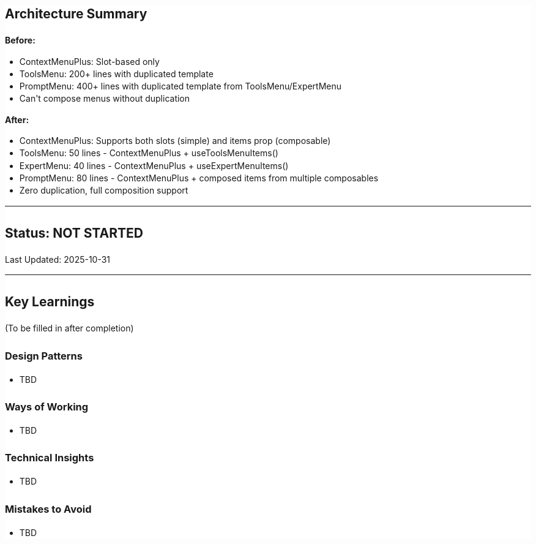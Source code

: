 
## Architecture Summary

**Before:**
- ContextMenuPlus: Slot-based only
- ToolsMenu: 200+ lines with duplicated template
- PromptMenu: 400+ lines with duplicated template from ToolsMenu/ExpertMenu
- Can't compose menus without duplication

**After:**
- ContextMenuPlus: Supports both slots (simple) and items prop (composable)
- ToolsMenu: 50 lines - ContextMenuPlus + useToolsMenuItems()
- ExpertMenu: 40 lines - ContextMenuPlus + useExpertMenuItems()
- PromptMenu: 80 lines - ContextMenuPlus + composed items from multiple composables
- Zero duplication, full composition support

---

## Status: NOT STARTED

Last Updated: 2025-10-31

---

## Key Learnings

(To be filled in after completion)

### Design Patterns
- TBD

### Ways of Working
- TBD

### Technical Insights
- TBD

### Mistakes to Avoid
- TBD
